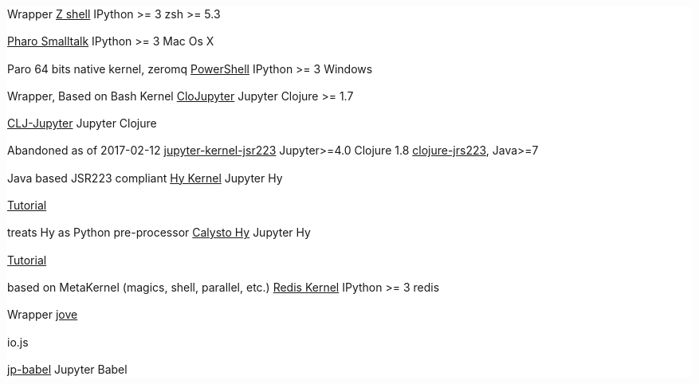 Wrapper
[Z shell](https://github.com/danylo-dubinin/zsh-jupyter-kernel)
IPython >= 3
zsh >= 5.3

[Pharo Smalltalk](https://github.com/jmari/JupyterTalk)
IPython >= 3
Mac Os X

Paro 64 bits native kernel, zeromq
[PowerShell](https://github.com/vors/jupyter-powershell)
IPython >= 3
Windows

Wrapper, Based on Bash Kernel
[CloJupyter](https://github.com/roryk/clojupyter)
Jupyter
Clojure >= 1.7

[CLJ-Jupyter](https://github.com/achesnais/clj-jupyter)
Jupyter
Clojure

Abandoned as of 2017-02-12
[jupyter-kernel-jsr223](https://github.com/fiber-space/jupyter-kernel-jsr223)
Jupyter>=4.0
Clojure 1.8
[clojure-jrs223](https://github.com/ato/clojure-jsr223), Java>=7

Java based JSR223 compliant
[Hy Kernel](https://github.com/bollwyvl/hy_kernel/)
Jupyter
Hy

[Tutorial](http://nbviewer.ipython.org/github/bollwyvl/hy_kernel/blob/master/notebooks/Tutorial.ipynb)

treats Hy as Python pre-processor
[Calysto Hy](https://github.com/Calysto/calysto_hy)
Jupyter
Hy

[Tutorial](https://github.com/Calysto/calysto_hy/blob/master/notebooks/Tutorial.ipynb)

based on MetaKernel (magics, shell, parallel, etc.)
[Redis Kernel](https://github.com/supercoderz/redis_kernel)
IPython >= 3
redis

Wrapper
[jove](https://www.npmjs.com/package/jove)

io.js

[jp-babel](https://www.npmjs.com/package/jp-babel)
Jupyter
Babel
